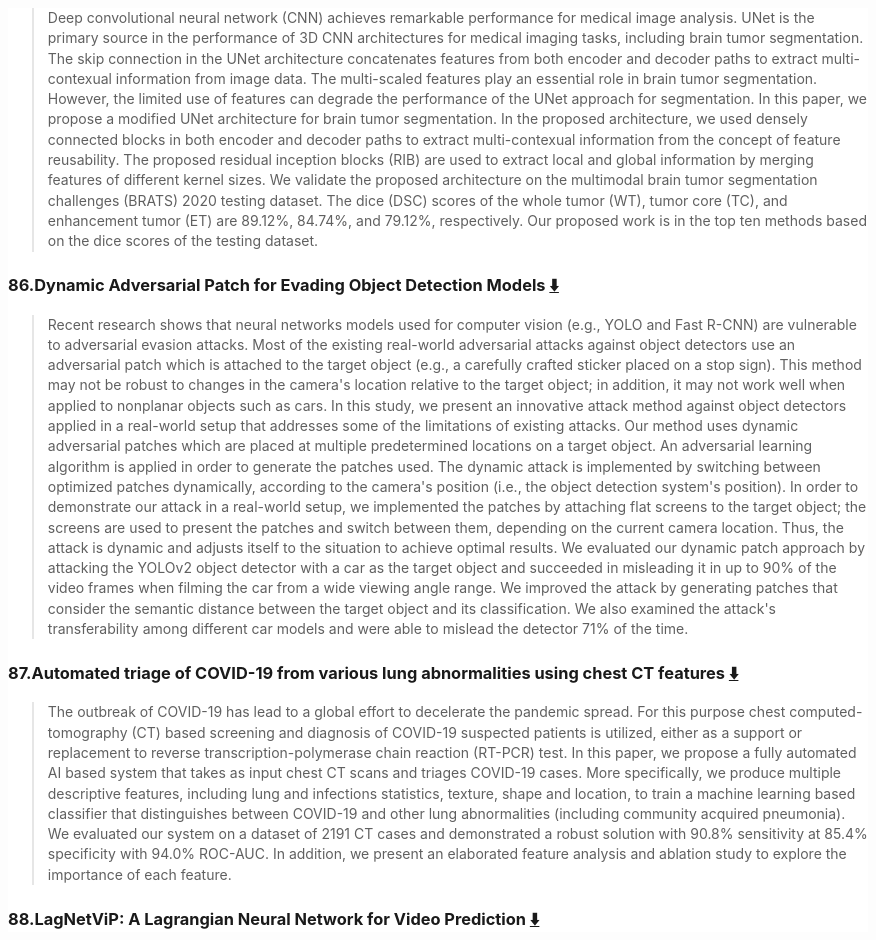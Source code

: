 >  Deep convolutional neural network (CNN) achieves remarkable performance for medical image analysis. UNet is the primary source in the performance of 3D CNN architectures for medical imaging tasks, including brain tumor segmentation. The skip connection in the UNet architecture concatenates features from both encoder and decoder paths to extract multi-contexual information from image data. The multi-scaled features play an essential role in brain tumor segmentation. However, the limited use of features can degrade the performance of the UNet approach for segmentation. In this paper, we propose a modified UNet architecture for brain tumor segmentation. In the proposed architecture, we used densely connected blocks in both encoder and decoder paths to extract multi-contexual information from the concept of feature reusability. The proposed residual inception blocks (RIB) are used to extract local and global information by merging features of different kernel sizes. We validate the proposed architecture on the multimodal brain tumor segmentation challenges (BRATS) 2020 testing dataset. The dice (DSC) scores of the whole tumor (WT), tumor core (TC), and enhancement tumor (ET) are 89.12%, 84.74%, and 79.12%, respectively. Our proposed work is in the top ten methods based on the dice scores of the testing dataset.      
### 86.Dynamic Adversarial Patch for Evading Object Detection Models  [ :arrow_down: ](https://arxiv.org/pdf/2010.13070.pdf)
>  Recent research shows that neural networks models used for computer vision (e.g., YOLO and Fast R-CNN) are vulnerable to adversarial evasion attacks. Most of the existing real-world adversarial attacks against object detectors use an adversarial patch which is attached to the target object (e.g., a carefully crafted sticker placed on a stop sign). This method may not be robust to changes in the camera's location relative to the target object; in addition, it may not work well when applied to nonplanar objects such as cars. In this study, we present an innovative attack method against object detectors applied in a real-world setup that addresses some of the limitations of existing attacks. Our method uses dynamic adversarial patches which are placed at multiple predetermined locations on a target object. An adversarial learning algorithm is applied in order to generate the patches used. The dynamic attack is implemented by switching between optimized patches dynamically, according to the camera's position (i.e., the object detection system's position). In order to demonstrate our attack in a real-world setup, we implemented the patches by attaching flat screens to the target object; the screens are used to present the patches and switch between them, depending on the current camera location. Thus, the attack is dynamic and adjusts itself to the situation to achieve optimal results. We evaluated our dynamic patch approach by attacking the YOLOv2 object detector with a car as the target object and succeeded in misleading it in up to 90% of the video frames when filming the car from a wide viewing angle range. We improved the attack by generating patches that consider the semantic distance between the target object and its classification. We also examined the attack's transferability among different car models and were able to mislead the detector 71% of the time.      
### 87.Automated triage of COVID-19 from various lung abnormalities using chest CT features  [ :arrow_down: ](https://arxiv.org/pdf/2010.12967.pdf)
>  The outbreak of COVID-19 has lead to a global effort to decelerate the pandemic spread. For this purpose chest computed-tomography (CT) based screening and diagnosis of COVID-19 suspected patients is utilized, either as a support or replacement to reverse transcription-polymerase chain reaction (RT-PCR) test. In this paper, we propose a fully automated AI based system that takes as input chest CT scans and triages COVID-19 cases. More specifically, we produce multiple descriptive features, including lung and infections statistics, texture, shape and location, to train a machine learning based classifier that distinguishes between COVID-19 and other lung abnormalities (including community acquired pneumonia). We evaluated our system on a dataset of 2191 CT cases and demonstrated a robust solution with 90.8% sensitivity at 85.4% specificity with 94.0% ROC-AUC. In addition, we present an elaborated feature analysis and ablation study to explore the importance of each feature.      
### 88.LagNetViP: A Lagrangian Neural Network for Video Prediction  [ :arrow_down: ](https://arxiv.org/pdf/2010.12932.pdf)